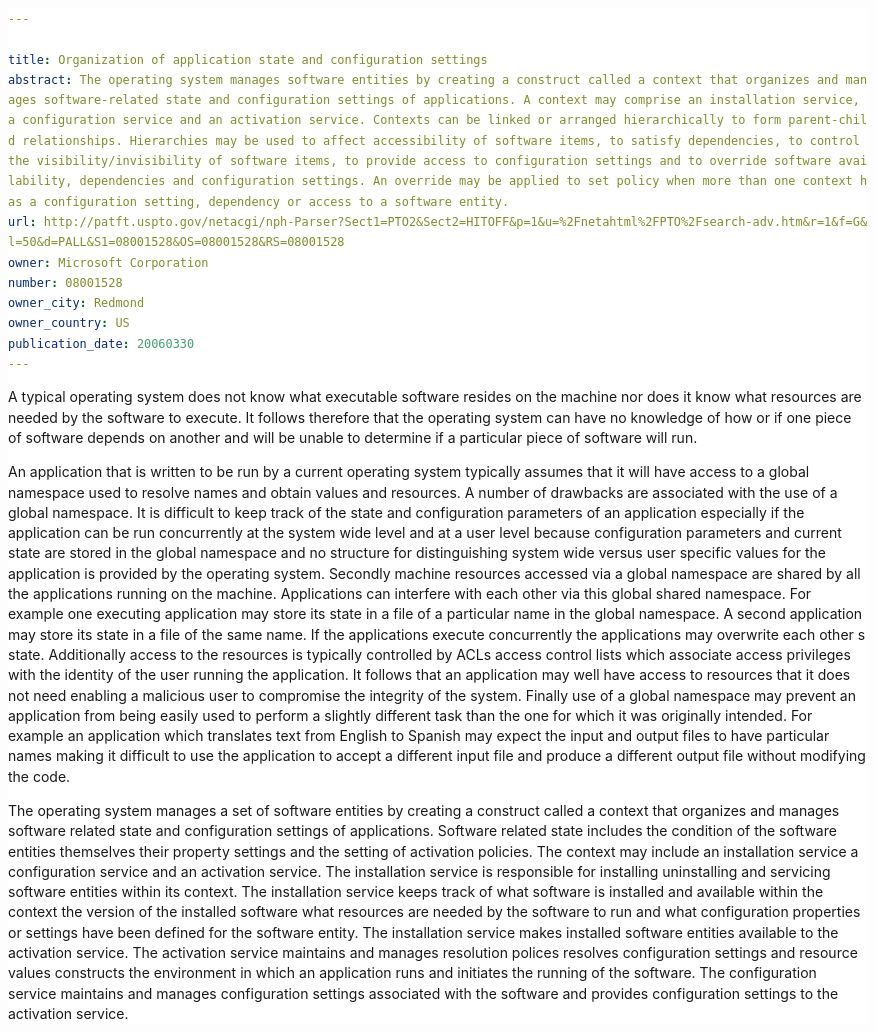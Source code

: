 ```yaml
---

title: Organization of application state and configuration settings
abstract: The operating system manages software entities by creating a construct called a context that organizes and manages software-related state and configuration settings of applications. A context may comprise an installation service, a configuration service and an activation service. Contexts can be linked or arranged hierarchically to form parent-child relationships. Hierarchies may be used to affect accessibility of software items, to satisfy dependencies, to control the visibility/invisibility of software items, to provide access to configuration settings and to override software availability, dependencies and configuration settings. An override may be applied to set policy when more than one context has a configuration setting, dependency or access to a software entity.
url: http://patft.uspto.gov/netacgi/nph-Parser?Sect1=PTO2&Sect2=HITOFF&p=1&u=%2Fnetahtml%2FPTO%2Fsearch-adv.htm&r=1&f=G&l=50&d=PALL&S1=08001528&OS=08001528&RS=08001528
owner: Microsoft Corporation
number: 08001528
owner_city: Redmond
owner_country: US
publication_date: 20060330
---
```

A typical operating system does not know what executable software resides on the machine nor does it know what resources are needed by the software to execute. It follows therefore that the operating system can have no knowledge of how or if one piece of software depends on another and will be unable to determine if a particular piece of software will run.

An application that is written to be run by a current operating system typically assumes that it will have access to a global namespace used to resolve names and obtain values and resources. A number of drawbacks are associated with the use of a global namespace. It is difficult to keep track of the state and configuration parameters of an application especially if the application can be run concurrently at the system wide level and at a user level because configuration parameters and current state are stored in the global namespace and no structure for distinguishing system wide versus user specific values for the application is provided by the operating system. Secondly machine resources accessed via a global namespace are shared by all the applications running on the machine. Applications can interfere with each other via this global shared namespace. For example one executing application may store its state in a file of a particular name in the global namespace. A second application may store its state in a file of the same name. If the applications execute concurrently the applications may overwrite each other s state. Additionally access to the resources is typically controlled by ACLs access control lists which associate access privileges with the identity of the user running the application. It follows that an application may well have access to resources that it does not need enabling a malicious user to compromise the integrity of the system. Finally use of a global namespace may prevent an application from being easily used to perform a slightly different task than the one for which it was originally intended. For example an application which translates text from English to Spanish may expect the input and output files to have particular names making it difficult to use the application to accept a different input file and produce a different output file without modifying the code.

The operating system manages a set of software entities by creating a construct called a context that organizes and manages software related state and configuration settings of applications. Software related state includes the condition of the software entities themselves their property settings and the setting of activation policies. The context may include an installation service a configuration service and an activation service. The installation service is responsible for installing uninstalling and servicing software entities within its context. The installation service keeps track of what software is installed and available within the context the version of the installed software what resources are needed by the software to run and what configuration properties or settings have been defined for the software entity. The installation service makes installed software entities available to the activation service. The activation service maintains and manages resolution polices resolves configuration settings and resource values constructs the environment in which an application runs and initiates the running of the software. The configuration service maintains and manages configuration settings associated with the software and provides configuration settings to the activation service.
